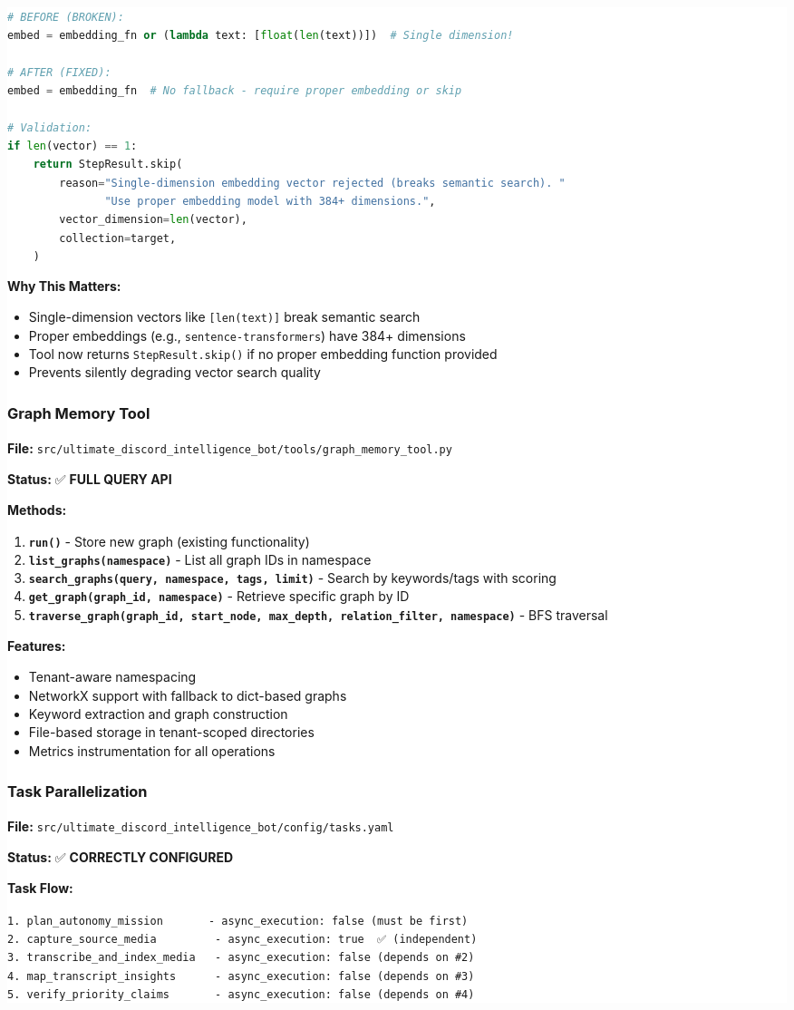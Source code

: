 ```python
# BEFORE (BROKEN):
embed = embedding_fn or (lambda text: [float(len(text))])  # Single dimension!

# AFTER (FIXED):
embed = embedding_fn  # No fallback - require proper embedding or skip

# Validation:
if len(vector) == 1:
    return StepResult.skip(
        reason="Single-dimension embedding vector rejected (breaks semantic search). "
               "Use proper embedding model with 384+ dimensions.",
        vector_dimension=len(vector),
        collection=target,
    )
```

**Why This Matters:**

- Single-dimension vectors like `[len(text)]` break semantic search
- Proper embeddings (e.g., `sentence-transformers`) have 384+ dimensions
- Tool now returns `StepResult.skip()` if no proper embedding function provided
- Prevents silently degrading vector search quality

### Graph Memory Tool

**File:** `src/ultimate_discord_intelligence_bot/tools/graph_memory_tool.py`

**Status:** ✅ **FULL QUERY API**

**Methods:**

1. **`run()`** - Store new graph (existing functionality)
2. **`list_graphs(namespace)`** - List all graph IDs in namespace
3. **`search_graphs(query, namespace, tags, limit)`** - Search by keywords/tags with scoring
4. **`get_graph(graph_id, namespace)`** - Retrieve specific graph by ID
5. **`traverse_graph(graph_id, start_node, max_depth, relation_filter, namespace)`** - BFS traversal

**Features:**

- Tenant-aware namespacing
- NetworkX support with fallback to dict-based graphs
- Keyword extraction and graph construction
- File-based storage in tenant-scoped directories
- Metrics instrumentation for all operations

### Task Parallelization

**File:** `src/ultimate_discord_intelligence_bot/config/tasks.yaml`

**Status:** ✅ **CORRECTLY CONFIGURED**

**Task Flow:**

```
1. plan_autonomy_mission       - async_execution: false (must be first)
2. capture_source_media         - async_execution: true  ✅ (independent)
3. transcribe_and_index_media   - async_execution: false (depends on #2)
4. map_transcript_insights      - async_execution: false (depends on #3)
5. verify_priority_claims       - async_execution: false (depends on #4)
```
